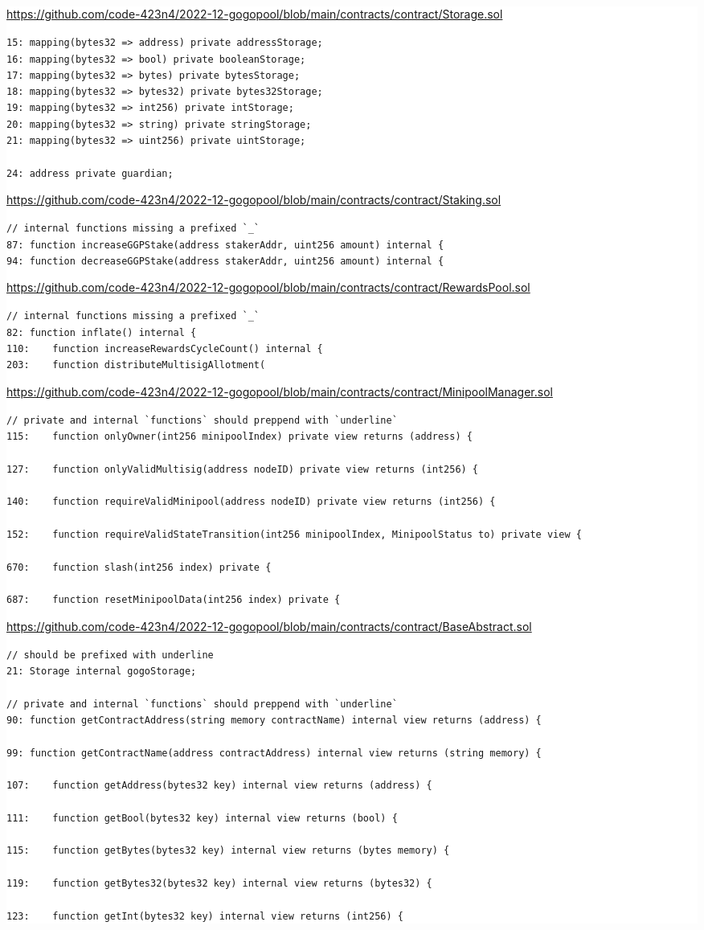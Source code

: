 https://github.com/code-423n4/2022-12-gogopool/blob/main/contracts/contract/Storage.sol

```solidity
15:	mapping(bytes32 => address) private addressStorage;
16:	mapping(bytes32 => bool) private booleanStorage;
17:	mapping(bytes32 => bytes) private bytesStorage;
18:	mapping(bytes32 => bytes32) private bytes32Storage;
19:	mapping(bytes32 => int256) private intStorage;
20:	mapping(bytes32 => string) private stringStorage;
21:	mapping(bytes32 => uint256) private uintStorage;

24:	address private guardian;
```

https://github.com/code-423n4/2022-12-gogopool/blob/main/contracts/contract/Staking.sol

```solidity
// internal functions missing a prefixed `_`
87:	function increaseGGPStake(address stakerAddr, uint256 amount) internal {
94:	function decreaseGGPStake(address stakerAddr, uint256 amount) internal {
```

https://github.com/code-423n4/2022-12-gogopool/blob/main/contracts/contract/RewardsPool.sol

```solidity
// internal functions missing a prefixed `_`
82:	function inflate() internal {
110:	function increaseRewardsCycleCount() internal {
203:	function distributeMultisigAllotment(
```

https://github.com/code-423n4/2022-12-gogopool/blob/main/contracts/contract/MinipoolManager.sol

```solidity
// private and internal `functions` should preppend with `underline`
115:	function onlyOwner(int256 minipoolIndex) private view returns (address) {

127:	function onlyValidMultisig(address nodeID) private view returns (int256) {

140:	function requireValidMinipool(address nodeID) private view returns (int256) {

152:	function requireValidStateTransition(int256 minipoolIndex, MinipoolStatus to) private view {

670:	function slash(int256 index) private {

687:	function resetMinipoolData(int256 index) private {
```

https://github.com/code-423n4/2022-12-gogopool/blob/main/contracts/contract/BaseAbstract.sol

```solidity
// should be prefixed with underline
21:	Storage internal gogoStorage;

// private and internal `functions` should preppend with `underline`
90:	function getContractAddress(string memory contractName) internal view returns (address) {

99:	function getContractName(address contractAddress) internal view returns (string memory) {

107:	function getAddress(bytes32 key) internal view returns (address) {

111:	function getBool(bytes32 key) internal view returns (bool) {

115:	function getBytes(bytes32 key) internal view returns (bytes memory) {

119:	function getBytes32(bytes32 key) internal view returns (bytes32) {

123:	function getInt(bytes32 key) internal view returns (int256) {
```